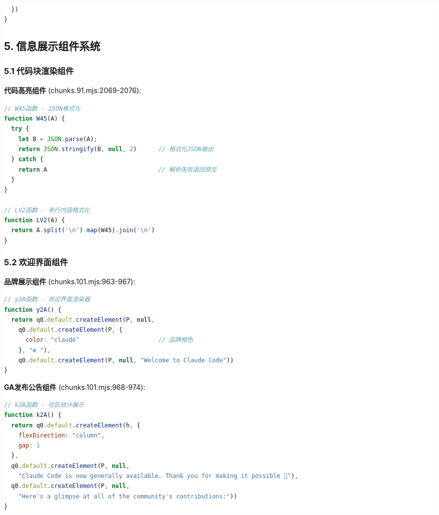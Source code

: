 ```javascript
  })
}
```

## 5. 信息展示组件系统

### 5.1 代码块渲染组件

**代码高亮组件** (chunks.91.mjs:2069-2076): 
```javascript
// W45函数 - JSON格式化
function W45(A) {
  try {
    let B = JSON.parse(A);
    return JSON.stringify(B, null, 2)      // 格式化JSON输出
  } catch {
    return A                               // 解析失败返回原文
  }
}

// LV2函数 - 多行内容格式化
function LV2(A) {
  return A.split('\n').map(W45).join('\n')
}
```

### 5.2 欢迎界面组件

**品牌展示组件** (chunks.101.mjs:963-967):
```javascript
// y2A函数 - 欢迎界面渲染器
function y2A() {
  return q0.default.createElement(P, null, 
    q0.default.createElement(P, {
      color: "claude"                      // 品牌橙色
    }, "✻ "), 
    q0.default.createElement(P, null, "Welcome to Claude Code"))
}
```

**GA发布公告组件** (chunks.101.mjs:968-974):
```javascript
// k2A函数 - 社区统计展示
function k2A() {
  return q0.default.createElement(h, {
    flexDirection: "column",
    gap: 1
  }, 
  q0.default.createElement(P, null, 
    "Claude Code is now generally available. Thank you for making it possible 🙏"), 
  q0.default.createElement(P, null, 
    "Here's a glimpse at all of the community's contributions:"))
}
```

